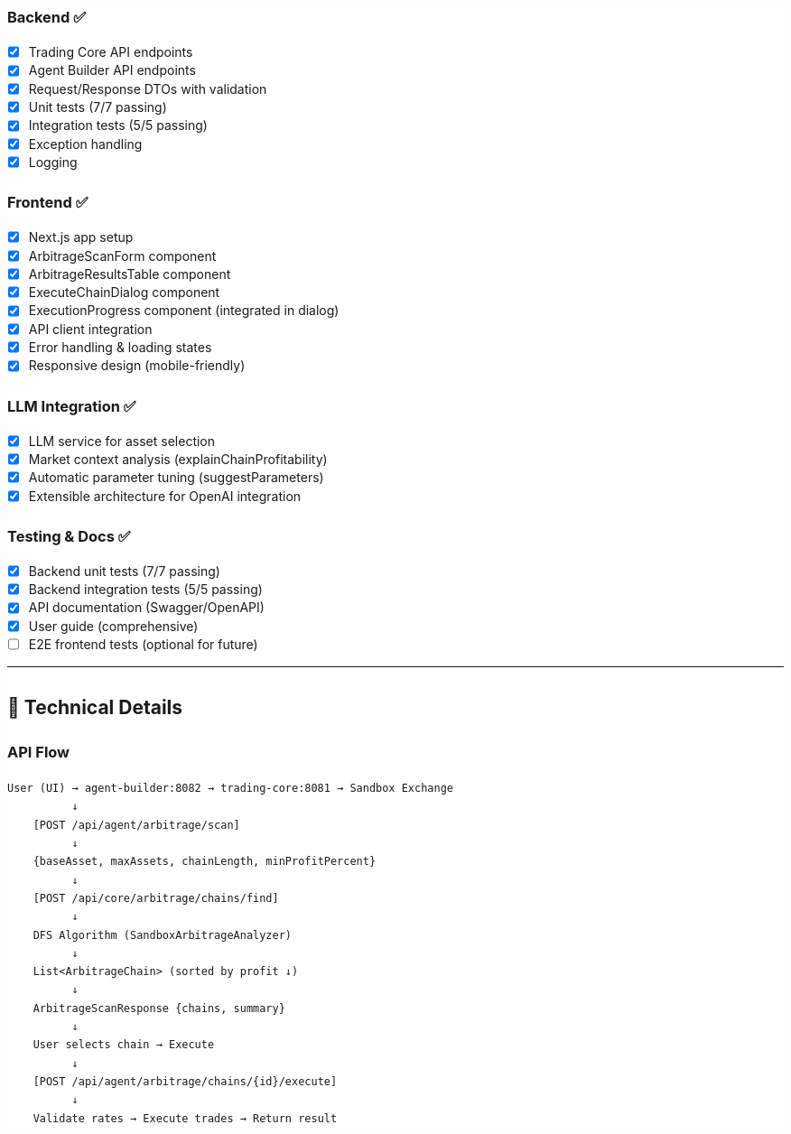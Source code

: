 ### Backend ✅
- [x] Trading Core API endpoints
- [x] Agent Builder API endpoints  
- [x] Request/Response DTOs with validation
- [x] Unit tests (7/7 passing)
- [x] Integration tests (5/5 passing)
- [x] Exception handling
- [x] Logging

### Frontend ✅
- [x] Next.js app setup
- [x] ArbitrageScanForm component
- [x] ArbitrageResultsTable component
- [x] ExecuteChainDialog component
- [x] ExecutionProgress component (integrated in dialog)
- [x] API client integration
- [x] Error handling & loading states
- [x] Responsive design (mobile-friendly)

### LLM Integration ✅
- [x] LLM service for asset selection
- [x] Market context analysis (explainChainProfitability)
- [x] Automatic parameter tuning (suggestParameters)
- [x] Extensible architecture for OpenAI integration

### Testing & Docs ✅
- [x] Backend unit tests (7/7 passing)
- [x] Backend integration tests (5/5 passing)
- [x] API documentation (Swagger/OpenAPI)
- [x] User guide (comprehensive)
- [ ] E2E frontend tests (optional for future)

---

## 🔧 Technical Details

### API Flow

```
User (UI) → agent-builder:8082 → trading-core:8081 → Sandbox Exchange
          ↓
    [POST /api/agent/arbitrage/scan]
          ↓
    {baseAsset, maxAssets, chainLength, minProfitPercent}
          ↓
    [POST /api/core/arbitrage/chains/find]
          ↓
    DFS Algorithm (SandboxArbitrageAnalyzer)
          ↓
    List<ArbitrageChain> (sorted by profit ↓)
          ↓
    ArbitrageScanResponse {chains, summary}
          ↓
    User selects chain → Execute
          ↓
    [POST /api/agent/arbitrage/chains/{id}/execute]
          ↓
    Validate rates → Execute trades → Return result
```
